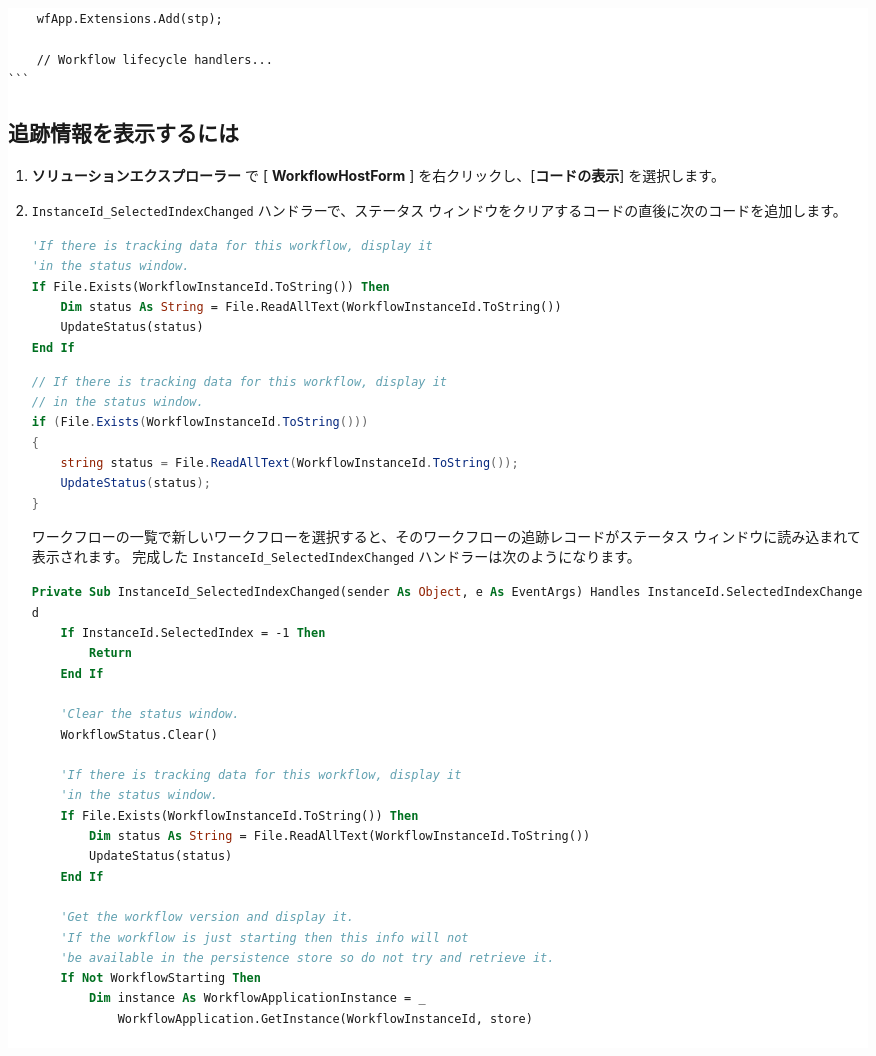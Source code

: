         wfApp.Extensions.Add(stp);  
  
        // Workflow lifecycle handlers...  
    ```  
  
## <a name="to-display-the-tracking-information"></a>追跡情報を表示するには  
  
1. **ソリューションエクスプローラー** で [ **WorkflowHostForm** ] を右クリックし、[**コードの表示**] を選択します。  
  
2. `InstanceId_SelectedIndexChanged` ハンドラーで、ステータス ウィンドウをクリアするコードの直後に次のコードを追加します。  
  
    ```vb  
    'If there is tracking data for this workflow, display it  
    'in the status window.  
    If File.Exists(WorkflowInstanceId.ToString()) Then  
        Dim status As String = File.ReadAllText(WorkflowInstanceId.ToString())  
        UpdateStatus(status)  
    End If  
    ```  
  
    ```csharp  
    // If there is tracking data for this workflow, display it  
    // in the status window.  
    if (File.Exists(WorkflowInstanceId.ToString()))  
    {  
        string status = File.ReadAllText(WorkflowInstanceId.ToString());  
        UpdateStatus(status);  
    }  
    ```  
  
     ワークフローの一覧で新しいワークフローを選択すると、そのワークフローの追跡レコードがステータス ウィンドウに読み込まれて表示されます。 完成した `InstanceId_SelectedIndexChanged` ハンドラーは次のようになります。  
  
    ```vb  
    Private Sub InstanceId_SelectedIndexChanged(sender As Object, e As EventArgs) Handles InstanceId.SelectedIndexChanged  
        If InstanceId.SelectedIndex = -1 Then  
            Return  
        End If  
  
        'Clear the status window.  
        WorkflowStatus.Clear()  
  
        'If there is tracking data for this workflow, display it  
        'in the status window.  
        If File.Exists(WorkflowInstanceId.ToString()) Then  
            Dim status As String = File.ReadAllText(WorkflowInstanceId.ToString())  
            UpdateStatus(status)  
        End If  
  
        'Get the workflow version and display it.  
        'If the workflow is just starting then this info will not  
        'be available in the persistence store so do not try and retrieve it.  
        If Not WorkflowStarting Then  
            Dim instance As WorkflowApplicationInstance = _  
                WorkflowApplication.GetInstance(WorkflowInstanceId, store)  
  